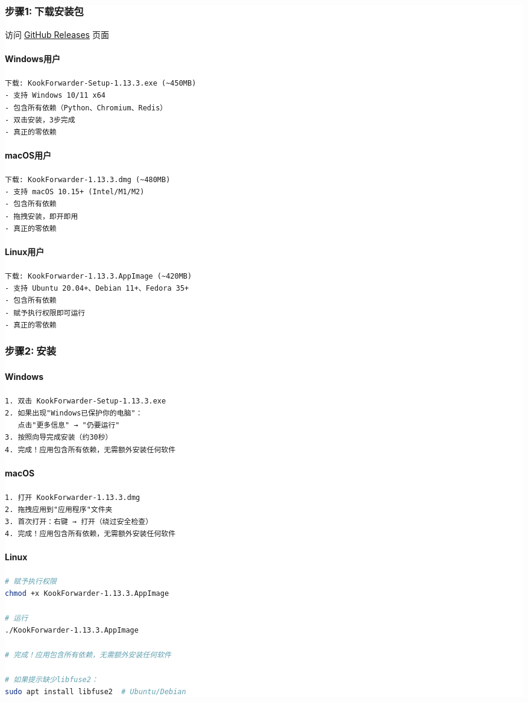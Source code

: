 ### 步骤1: 下载安装包

访问 [GitHub Releases](https://github.com/gfchfjh/CSBJJWT/releases/latest) 页面

#### Windows用户
```
下载: KookForwarder-Setup-1.13.3.exe (~450MB)
- 支持 Windows 10/11 x64
- 包含所有依赖（Python、Chromium、Redis）
- 双击安装，3步完成
- 真正的零依赖
```

#### macOS用户
```
下载: KookForwarder-1.13.3.dmg (~480MB)
- 支持 macOS 10.15+ (Intel/M1/M2)
- 包含所有依赖
- 拖拽安装，即开即用
- 真正的零依赖
```

#### Linux用户
```
下载: KookForwarder-1.13.3.AppImage (~420MB)
- 支持 Ubuntu 20.04+、Debian 11+、Fedora 35+
- 包含所有依赖
- 赋予执行权限即可运行
- 真正的零依赖
```

### 步骤2: 安装

#### Windows
```
1. 双击 KookForwarder-Setup-1.13.3.exe
2. 如果出现"Windows已保护你的电脑"：
   点击"更多信息" → "仍要运行"
3. 按照向导完成安装（约30秒）
4. 完成！应用包含所有依赖，无需额外安装任何软件
```

#### macOS
```
1. 打开 KookForwarder-1.13.3.dmg
2. 拖拽应用到"应用程序"文件夹
3. 首次打开：右键 → 打开（绕过安全检查）
4. 完成！应用包含所有依赖，无需额外安装任何软件
```

#### Linux
```bash
# 赋予执行权限
chmod +x KookForwarder-1.13.3.AppImage

# 运行
./KookForwarder-1.13.3.AppImage

# 完成！应用包含所有依赖，无需额外安装任何软件

# 如果提示缺少libfuse2：
sudo apt install libfuse2  # Ubuntu/Debian
```
